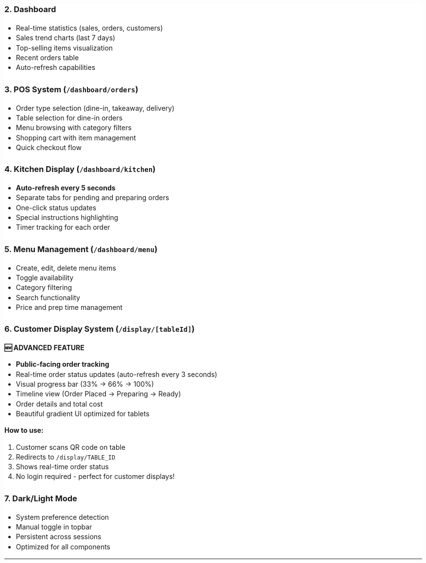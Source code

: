 ### 2. **Dashboard**
- Real-time statistics (sales, orders, customers)
- Sales trend charts (last 7 days)
- Top-selling items visualization
- Recent orders table
- Auto-refresh capabilities

### 3. **POS System** (`/dashboard/orders`)
- Order type selection (dine-in, takeaway, delivery)
- Table selection for dine-in orders
- Menu browsing with category filters
- Shopping cart with item management
- Quick checkout flow

### 4. **Kitchen Display** (`/dashboard/kitchen`)
- **Auto-refresh every 5 seconds**
- Separate tabs for pending and preparing orders
- One-click status updates
- Special instructions highlighting
- Timer tracking for each order

### 5. **Menu Management** (`/dashboard/menu`)
- Create, edit, delete menu items
- Toggle availability
- Category filtering
- Search functionality
- Price and prep time management

### 6. **Customer Display System** (`/display/[tableId]`)
**🆕 ADVANCED FEATURE**
- **Public-facing order tracking**
- Real-time order status updates (auto-refresh every 3 seconds)
- Visual progress bar (33% → 66% → 100%)
- Timeline view (Order Placed → Preparing → Ready)
- Order details and total cost
- Beautiful gradient UI optimized for tablets

**How to use:**
1. Customer scans QR code on table
2. Redirects to `/display/TABLE_ID`
3. Shows real-time order status
4. No login required - perfect for customer displays!

### 7. **Dark/Light Mode**
- System preference detection
- Manual toggle in topbar
- Persistent across sessions
- Optimized for all components

---
